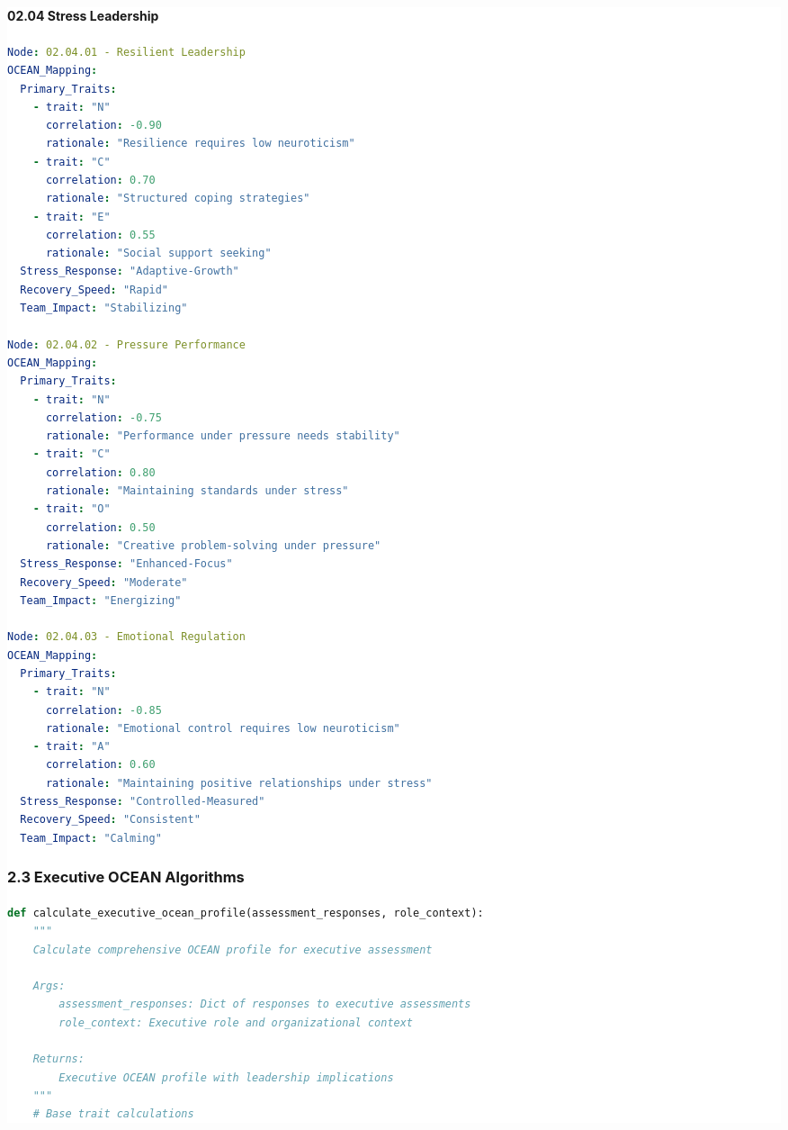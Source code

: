 
#### 02.04 Stress Leadership
```yaml
Node: 02.04.01 - Resilient Leadership
OCEAN_Mapping:
  Primary_Traits:
    - trait: "N"
      correlation: -0.90
      rationale: "Resilience requires low neuroticism"
    - trait: "C"
      correlation: 0.70
      rationale: "Structured coping strategies"
    - trait: "E"
      correlation: 0.55
      rationale: "Social support seeking"
  Stress_Response: "Adaptive-Growth"
  Recovery_Speed: "Rapid"
  Team_Impact: "Stabilizing"

Node: 02.04.02 - Pressure Performance
OCEAN_Mapping:
  Primary_Traits:
    - trait: "N"
      correlation: -0.75
      rationale: "Performance under pressure needs stability"
    - trait: "C"
      correlation: 0.80
      rationale: "Maintaining standards under stress"
    - trait: "O"
      correlation: 0.50
      rationale: "Creative problem-solving under pressure"
  Stress_Response: "Enhanced-Focus"
  Recovery_Speed: "Moderate"
  Team_Impact: "Energizing"

Node: 02.04.03 - Emotional Regulation
OCEAN_Mapping:
  Primary_Traits:
    - trait: "N"
      correlation: -0.85
      rationale: "Emotional control requires low neuroticism"
    - trait: "A"
      correlation: 0.60
      rationale: "Maintaining positive relationships under stress"
  Stress_Response: "Controlled-Measured"
  Recovery_Speed: "Consistent"
  Team_Impact: "Calming"
```

### 2.3 Executive OCEAN Algorithms

```python
def calculate_executive_ocean_profile(assessment_responses, role_context):
    """
    Calculate comprehensive OCEAN profile for executive assessment
    
    Args:
        assessment_responses: Dict of responses to executive assessments
        role_context: Executive role and organizational context
    
    Returns:
        Executive OCEAN profile with leadership implications
    """
    # Base trait calculations
```